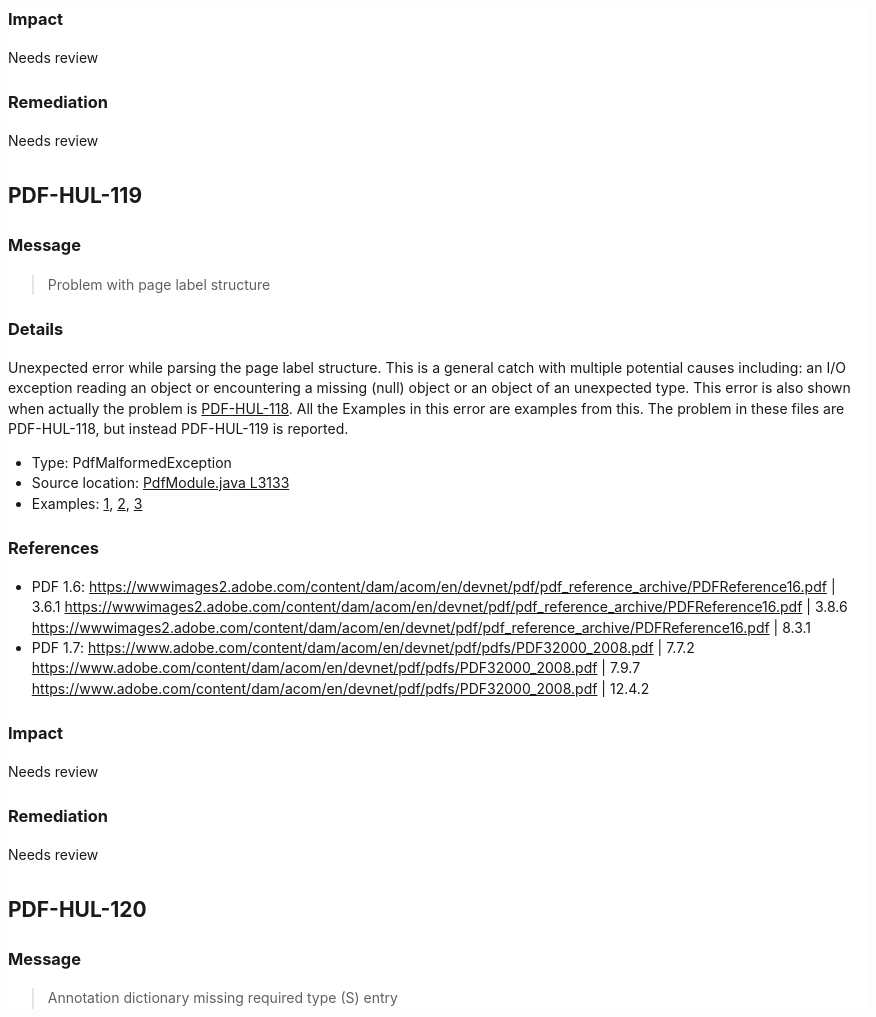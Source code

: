 
### Impact
Needs review

### Remediation
Needs review


## PDF-HUL-119

### Message
> Problem with page label structure

### Details
Unexpected error while parsing the page label structure. This is a general catch with multiple potential causes including: an I/O exception reading an object or encountering a missing (null) object or an object of an unexpected type. This error is also shown when actually the problem is [PDF-HUL-118](https://github.com/openpreserve/jhove/wiki/PDF-hul-Messages-2#pdf-hul-118). All the Examples in this error are examples from this. The problem in these files are PDF-HUL-118, but instead PDF-HUL-119 is reported.

* Type: PdfMalformedException
* Source location: [PdfModule.java L3133](https://github.com/openpreserve/jhove/blob/integration/jhove-modules/pdf-hul/src/main/java/edu/harvard/hul/ois/jhove/module/PdfModule.java#L3133)
* Examples: [1](https://www.econstor.eu/obitstream/10419/49620/1/32932439X.pdf), [2](http://wiki.opf-labs.org/download/attachments/101613571/SIP110025_ReColl-66015_eth-24328-01.pdf), [3](http://wiki.opf-labs.org/download/attachments/101613571/SIP132254_ReColl-147838_eth-26921-01.pdf)

### References
 - PDF 1.6: https://wwwimages2.adobe.com/content/dam/acom/en/devnet/pdf/pdf_reference_archive/PDFReference16.pdf | 3.6.1
https://wwwimages2.adobe.com/content/dam/acom/en/devnet/pdf/pdf_reference_archive/PDFReference16.pdf | 3.8.6
https://wwwimages2.adobe.com/content/dam/acom/en/devnet/pdf/pdf_reference_archive/PDFReference16.pdf | 8.3.1
 - PDF 1.7: https://www.adobe.com/content/dam/acom/en/devnet/pdf/pdfs/PDF32000_2008.pdf | 7.7.2
https://www.adobe.com/content/dam/acom/en/devnet/pdf/pdfs/PDF32000_2008.pdf | 7.9.7
https://www.adobe.com/content/dam/acom/en/devnet/pdf/pdfs/PDF32000_2008.pdf | 12.4.2


### Impact
Needs review

### Remediation
Needs review


## PDF-HUL-120

### Message
> Annotation dictionary missing required type (S) entry
